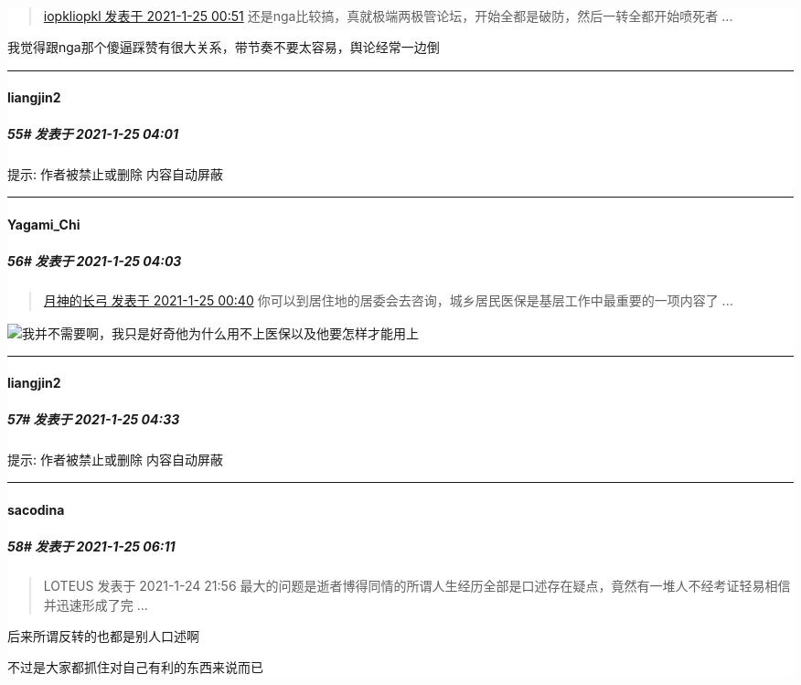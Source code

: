 

<blockquote><a href="httphttps://bbs.saraba1st.com/2b/forum.php?mod=redirect&amp;goto=findpost&amp;pid=50135839&amp;ptid=1984472" target="_blank">iopkliopkl 发表于 2021-1-25 00:51</a>
还是nga比较搞，真就极端两极管论坛，开始全都是破防，然后一转全都开始喷死者 ...</blockquote>
我觉得跟nga那个傻逼踩赞有很大关系，带节奏不要太容易，舆论经常一边倒







*****

####  liangjin2  
##### 55#       发表于 2021-1-25 04:01

提示: 作者被禁止或删除 内容自动屏蔽



*****

####  Yagami_Chi  
##### 56#       发表于 2021-1-25 04:03



<blockquote><a href="httphttps://bbs.saraba1st.com/2b/forum.php?mod=redirect&amp;goto=findpost&amp;pid=50135759&amp;ptid=1984472" target="_blank">月神的长弓 发表于 2021-1-25 00:40</a>
你可以到居住地的居委会去咨询，城乡居民医保是基层工作中最重要的一项内容了 ...</blockquote>
<img src="https://static.saraba1st.com/image/smiley/face2017/125.png" referrerpolicy="no-referrer">我并不需要啊，我只是好奇他为什么用不上医保以及他要怎样才能用上







*****

####  liangjin2  
##### 57#       发表于 2021-1-25 04:33

提示: 作者被禁止或删除 内容自动屏蔽



*****

####  sacodina  
##### 58#       发表于 2021-1-25 06:11



<blockquote>LOTEUS 发表于 2021-1-24 21:56
最大的问题是逝者博得同情的所谓人生经历全部是口述存在疑点，竟然有一堆人不经考证轻易相信并迅速形成了完 ...</blockquote>
后来所谓反转的也都是别人口述啊

不过是大家都抓住对自己有利的东西来说而已


